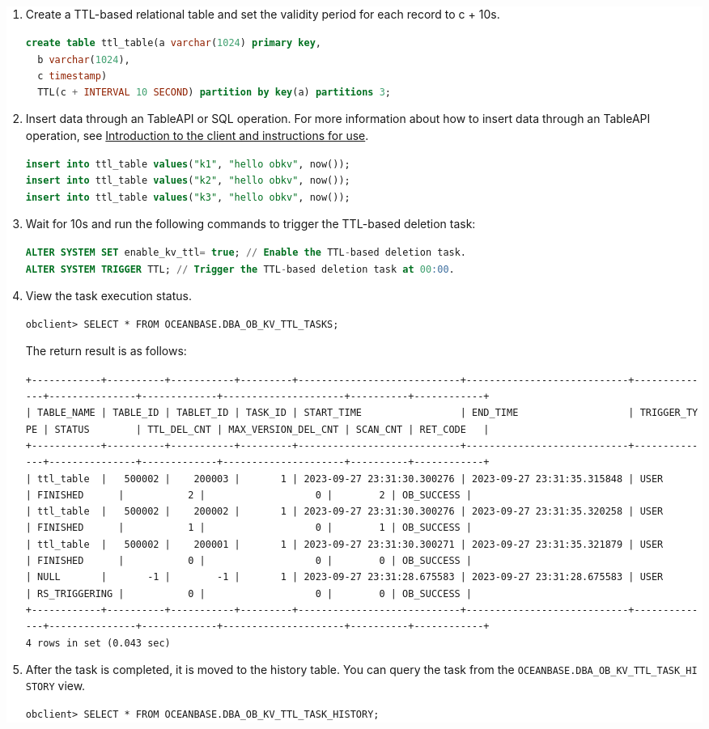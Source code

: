 1. Create a TTL-based relational table and set the validity period for each record to c + 10s.

   ```sql
   create table ttl_table(a varchar(1024) primary key,
     b varchar(1024),
     c timestamp)
     TTL(c + INTERVAL 10 SECOND) partition by key(a) partitions 3;
   ```

2. Insert data through an TableAPI or SQL operation. For more information about how to insert data through an TableAPI operation, see [Introduction to the client and instructions for use](500.tableapi/200.use-of-the-tableapi-client/100.introduction-to-the-client-and-instructions-of-use.md).

   ```sql
   insert into ttl_table values("k1", "hello obkv", now());
   insert into ttl_table values("k2", "hello obkv", now());
   insert into ttl_table values("k3", "hello obkv", now());
   ```

3. Wait for 10s and run the following commands to trigger the TTL-based deletion task:

   ```sql
   ALTER SYSTEM SET enable_kv_ttl= true; // Enable the TTL-based deletion task.
   ALTER SYSTEM TRIGGER TTL; // Trigger the TTL-based deletion task at 00:00.
   ```

4. View the task execution status.

   ```shell
   obclient> SELECT * FROM OCEANBASE.DBA_OB_KV_TTL_TASKS;
   ```

   The return result is as follows:

   ```shell
   +------------+----------+-----------+---------+----------------------------+----------------------------+--------------+---------------+-------------+---------------------+----------+------------+
   | TABLE_NAME | TABLE_ID | TABLET_ID | TASK_ID | START_TIME                 | END_TIME                   | TRIGGER_TYPE | STATUS        | TTL_DEL_CNT | MAX_VERSION_DEL_CNT | SCAN_CNT | RET_CODE   |
   +------------+----------+-----------+---------+----------------------------+----------------------------+--------------+---------------+-------------+---------------------+----------+------------+
   | ttl_table  |   500002 |    200003 |       1 | 2023-09-27 23:31:30.300276 | 2023-09-27 23:31:35.315848 | USER         | FINISHED      |           2 |                   0 |        2 | OB_SUCCESS |
   | ttl_table  |   500002 |    200002 |       1 | 2023-09-27 23:31:30.300276 | 2023-09-27 23:31:35.320258 | USER         | FINISHED      |           1 |                   0 |        1 | OB_SUCCESS |
   | ttl_table  |   500002 |    200001 |       1 | 2023-09-27 23:31:30.300271 | 2023-09-27 23:31:35.321879 | USER         | FINISHED      |           0 |                   0 |        0 | OB_SUCCESS |
   | NULL       |       -1 |        -1 |       1 | 2023-09-27 23:31:28.675583 | 2023-09-27 23:31:28.675583 | USER         | RS_TRIGGERING |           0 |                   0 |        0 | OB_SUCCESS |
   +------------+----------+-----------+---------+----------------------------+----------------------------+--------------+---------------+-------------+---------------------+----------+------------+
   4 rows in set (0.043 sec)
   ```

5. After the task is completed, it is moved to the history table. You can query the task from the `OCEANBASE.DBA_OB_KV_TTL_TASK_HISTORY` view.

   ```shell
   obclient> SELECT * FROM OCEANBASE.DBA_OB_KV_TTL_TASK_HISTORY;
   ```
